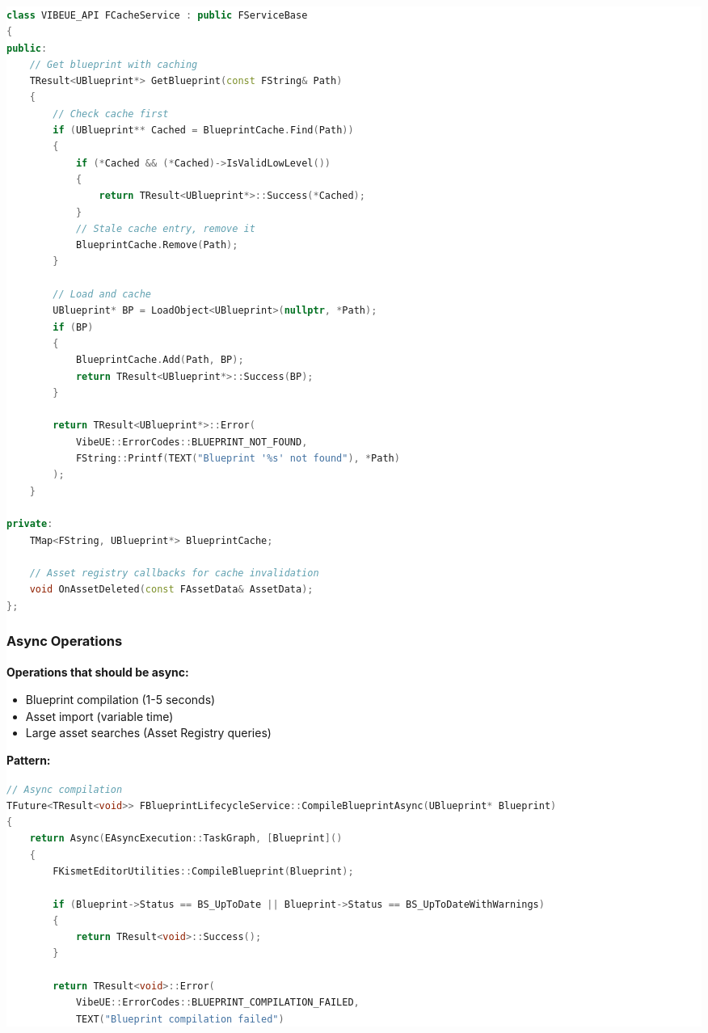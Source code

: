 ```cpp
class VIBEUE_API FCacheService : public FServiceBase
{
public:
    // Get blueprint with caching
    TResult<UBlueprint*> GetBlueprint(const FString& Path)
    {
        // Check cache first
        if (UBlueprint** Cached = BlueprintCache.Find(Path))
        {
            if (*Cached && (*Cached)->IsValidLowLevel())
            {
                return TResult<UBlueprint*>::Success(*Cached);
            }
            // Stale cache entry, remove it
            BlueprintCache.Remove(Path);
        }

        // Load and cache
        UBlueprint* BP = LoadObject<UBlueprint>(nullptr, *Path);
        if (BP)
        {
            BlueprintCache.Add(Path, BP);
            return TResult<UBlueprint*>::Success(BP);
        }

        return TResult<UBlueprint*>::Error(
            VibeUE::ErrorCodes::BLUEPRINT_NOT_FOUND,
            FString::Printf(TEXT("Blueprint '%s' not found"), *Path)
        );
    }

private:
    TMap<FString, UBlueprint*> BlueprintCache;
    
    // Asset registry callbacks for cache invalidation
    void OnAssetDeleted(const FAssetData& AssetData);
};
```

### Async Operations

**Operations that should be async:**
- Blueprint compilation (1-5 seconds)
- Asset import (variable time)
- Large asset searches (Asset Registry queries)

**Pattern:**

```cpp
// Async compilation
TFuture<TResult<void>> FBlueprintLifecycleService::CompileBlueprintAsync(UBlueprint* Blueprint)
{
    return Async(EAsyncExecution::TaskGraph, [Blueprint]()
    {
        FKismetEditorUtilities::CompileBlueprint(Blueprint);
        
        if (Blueprint->Status == BS_UpToDate || Blueprint->Status == BS_UpToDateWithWarnings)
        {
            return TResult<void>::Success();
        }
        
        return TResult<void>::Error(
            VibeUE::ErrorCodes::BLUEPRINT_COMPILATION_FAILED,
            TEXT("Blueprint compilation failed")
```